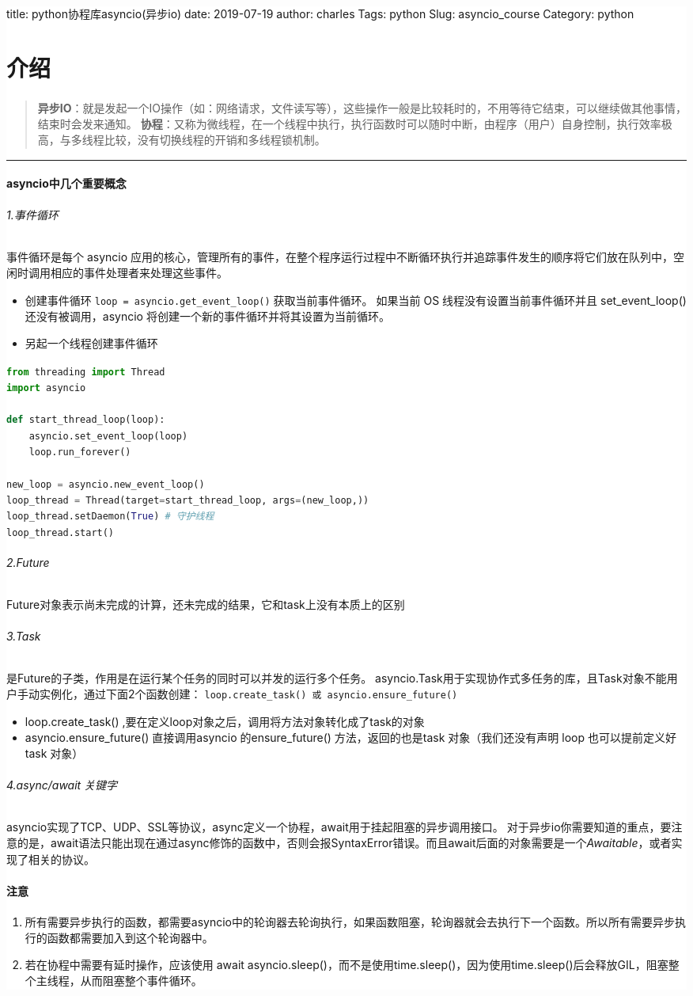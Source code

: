 title: python协程库asyncio(异步io)
date: 2019-07-19
author: charles
Tags: python
Slug: asyncio_course
Category: python
# 介绍
> **异步IO**：就是发起一个IO操作（如：网络请求，文件读写等），这些操作一般是比较耗时的，不用等待它结束，可以继续做其他事情，结束时会发来通知。
> **协程**：又称为微线程，在一个线程中执行，执行函数时可以随时中断，由程序（用户）自身控制，执行效率极高，与多线程比较，没有切换线程的开销和多线程锁机制。
---
#### asyncio中几个重要概念
###### 1.事件循环
事件循环是每个 asyncio 应用的核心，管理所有的事件，在整个程序运行过程中不断循环执行并追踪事件发生的顺序将它们放在队列中，空闲时调用相应的事件处理者来处理这些事件。
- 创建事件循环
`loop = asyncio.get_event_loop()` 
获取当前事件循环。 如果当前 OS 线程没有设置当前事件循环并且 set_event_loop() 还没有被调用，asyncio 将创建一个新的事件循环并将其设置为当前循环。

- 另起一个线程创建事件循环
```python
from threading import Thread
import asyncio

def start_thread_loop(loop):
    asyncio.set_event_loop(loop)
    loop.run_forever()
    
new_loop = asyncio.new_event_loop()
loop_thread = Thread(target=start_thread_loop, args=(new_loop,))
loop_thread.setDaemon(True) # 守护线程
loop_thread.start()
```
###### 2.Future
Future对象表示尚未完成的计算，还未完成的结果，它和task上没有本质上的区别
###### 3.Task
是Future的子类，作用是在运行某个任务的同时可以并发的运行多个任务。
asyncio.Task用于实现协作式多任务的库，且Task对象不能用户手动实例化，通过下面2个函数创建：
`loop.create_task() 或 asyncio.ensure_future()`
- loop.create_task() ,要在定义loop对象之后，调用将方法对象转化成了task的对象
- asyncio.ensure_future() 直接调用asyncio 的ensure_future() 方法，返回的也是task 对象（我们还没有声明 loop 也可以提前定义好 task 对象）
###### 4.async/await 关键字
asyncio实现了TCP、UDP、SSL等协议，async定义一个协程，await用于挂起阻塞的异步调用接口。
对于异步io你需要知道的重点，要注意的是，await语法只能出现在通过async修饰的函数中，否则会报SyntaxError错误。而且await后面的对象需要是一个*Awaitable*，或者实现了相关的协议。

 #### 注意
1. 所有需要异步执行的函数，都需要asyncio中的轮询器去轮询执行，如果函数阻塞，轮询器就会去执行下一个函数。所以所有需要异步执行的函数都需要加入到这个轮询器中。

2. 若在协程中需要有延时操作，应该使用 await asyncio.sleep()，而不是使用time.sleep()，因为使用time.sleep()后会释放GIL，阻塞整个主线程，从而阻塞整个事件循环。
